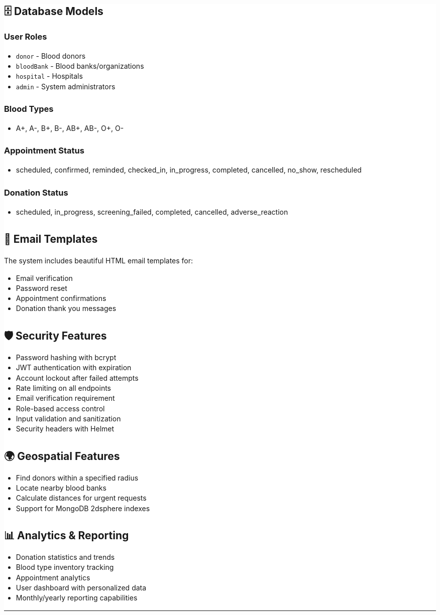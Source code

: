 ## 🗄️ Database Models

### User Roles
- `donor` - Blood donors
- `bloodBank` - Blood banks/organizations
- `hospital` - Hospitals
- `admin` - System administrators

### Blood Types
- A+, A-, B+, B-, AB+, AB-, O+, O-

### Appointment Status
- scheduled, confirmed, reminded, checked_in, in_progress, completed, cancelled, no_show, rescheduled

### Donation Status  
- scheduled, in_progress, screening_failed, completed, cancelled, adverse_reaction

## 📧 Email Templates

The system includes beautiful HTML email templates for:
- Email verification
- Password reset
- Appointment confirmations
- Donation thank you messages

## 🛡️ Security Features

- Password hashing with bcrypt
- JWT authentication with expiration
- Account lockout after failed attempts
- Rate limiting on all endpoints
- Email verification requirement
- Role-based access control
- Input validation and sanitization
- Security headers with Helmet

## 🌍 Geospatial Features

- Find donors within a specified radius
- Locate nearby blood banks
- Calculate distances for urgent requests
- Support for MongoDB 2dsphere indexes

## 📊 Analytics & Reporting

- Donation statistics and trends
- Blood type inventory tracking
- Appointment analytics
- User dashboard with personalized data
- Monthly/yearly reporting capabilities

---